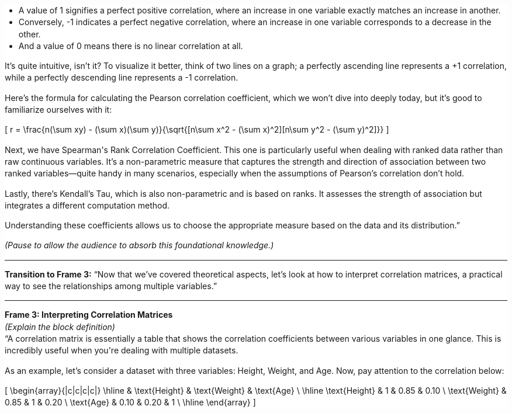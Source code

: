 - A value of 1 signifies a perfect positive correlation, where an increase in one variable exactly matches an increase in another.
- Conversely, -1 indicates a perfect negative correlation, where an increase in one variable corresponds to a decrease in the other.
- And a value of 0 means there is no linear correlation at all.  

It’s quite intuitive, isn’t it? To visualize it better, think of two lines on a graph; a perfectly ascending line represents a +1 correlation, while a perfectly descending line represents a -1 correlation.

Here’s the formula for calculating the Pearson correlation coefficient, which we won’t dive into deeply today, but it’s good to familiarize ourselves with it:

\[
r = \frac{n(\sum xy) - (\sum x)(\sum y)}{\sqrt{[n\sum x^2 - (\sum x)^2][n\sum y^2 - (\sum y)^2]}}
\]

Next, we have Spearman's Rank Correlation Coefficient. This one is particularly useful when dealing with ranked data rather than raw continuous variables. It’s a non-parametric measure that captures the strength and direction of association between two ranked variables—quite handy in many scenarios, especially when the assumptions of Pearson’s correlation don’t hold.

Lastly, there’s Kendall’s Tau, which is also non-parametric and is based on ranks. It assesses the strength of association but integrates a different computation method. 

Understanding these coefficients allows us to choose the appropriate measure based on the data and its distribution.”

*(Pause to allow the audience to absorb this foundational knowledge.)*

---

**Transition to Frame 3:**
“Now that we’ve covered theoretical aspects, let’s look at how to interpret correlation matrices, a practical way to see the relationships among multiple variables.”

---

**Frame 3: Interpreting Correlation Matrices**  
*(Explain the block definition)*  
“A correlation matrix is essentially a table that shows the correlation coefficients between various variables in one glance. This is incredibly useful when you're dealing with multiple datasets. 

As an example, let’s consider a dataset with three variables: Height, Weight, and Age. Now, pay attention to the correlation below:

\[
\begin{array}{|c|c|c|c|}
    \hline
    & \text{Height} & \text{Weight} & \text{Age} \\
    \hline
    \text{Height} & 1 & 0.85 & 0.10 \\
    \text{Weight} & 0.85 & 1 & 0.20 \\
    \text{Age} & 0.10 & 0.20 & 1 \\
    \hline
\end{array}
\]
